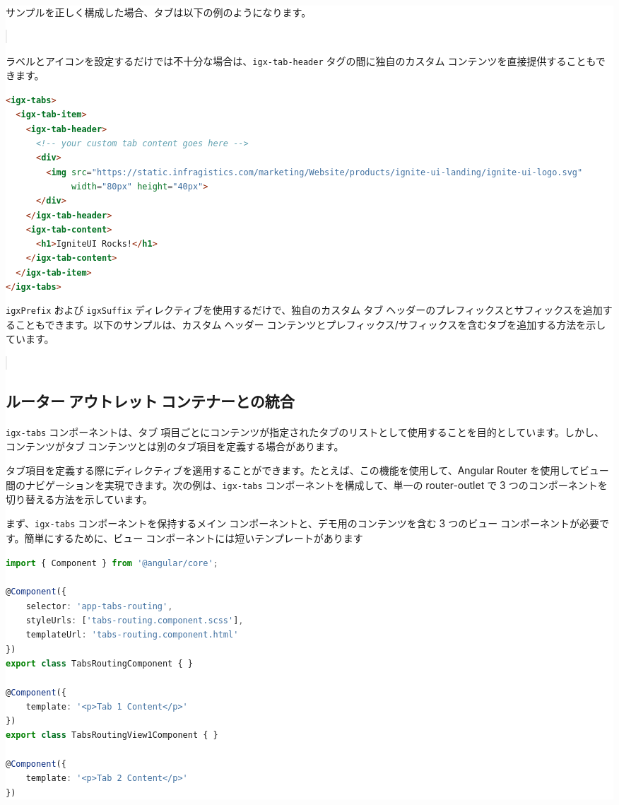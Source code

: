 サンプルを正しく構成した場合、タブは以下の例のようになります。


<code-view style="height: 250px; border: 1px solid #ededed;"
           data-demos-base-url="{environment:demosBaseUrl}"
           iframe-src="{environment:demosBaseUrl}/layouts/tabs-sample-3" >
</code-view>

<div class="divider--half"></div>

ラベルとアイコンを設定するだけでは不十分な場合は、`igx-tab-header` タグの間に独自のカスタム コンテンツを直接提供することもできます。

```html
<igx-tabs>
  <igx-tab-item>
    <igx-tab-header>
      <!-- your custom tab content goes here -->
      <div>
        <img src="https://static.infragistics.com/marketing/Website/products/ignite-ui-landing/ignite-ui-logo.svg"
             width="80px" height="40px">
      </div>
    </igx-tab-header>
    <igx-tab-content>
      <h1>IgniteUI Rocks!</h1>
    </igx-tab-content>
  </igx-tab-item>
</igx-tabs>
```

`igxPrefix` および `igxSuffix` ディレクティブを使用するだけで、独自のカスタム タブ ヘッダーのプレフィックスとサフィックスを追加することもできます。以下のサンプルは、カスタム ヘッダー コンテンツとプレフィックス/サフィックスを含むタブを追加する方法を示しています。

<code-view style="height: 250px; border: 1px solid #ededed;"
           data-demos-base-url="{environment:demosBaseUrl}"
           iframe-src="{environment:demosBaseUrl}/layouts/tabs-header-prefix-suffix" >
</code-view>

<div class="divider--half"></div>

## ルーター アウトレット コンテナーとの統合

`igx-tabs` コンポーネントは、タブ 項目ごとにコンテンツが指定されたタブのリストとして使用することを目的としています。しかし、コンテンツがタブ コンテンツとは別のタブ項目を定義する場合があります。

タブ項目を定義する際にディレクティブを適用することができます。たとえば、この機能を使用して、Angular Router を使用してビュー間のナビゲーションを実現できます。次の例は、`igx-tabs` コンポーネントを構成して、単一の router-outlet で 3 つのコンポーネントを切り替える方法を示しています。

まず、`igx-tabs` コンポーネントを保持するメイン コンポーネントと、デモ用のコンテンツを含む 3 つのビュー コンポーネントが必要です。簡単にするために、ビュー コンポーネントには短いテンプレートがあります

```typescript
import { Component } from '@angular/core';

@Component({
    selector: 'app-tabs-routing',
    styleUrls: ['tabs-routing.component.scss'],
    templateUrl: 'tabs-routing.component.html'
})
export class TabsRoutingComponent { }

@Component({
    template: '<p>Tab 1 Content</p>'
})
export class TabsRoutingView1Component { }

@Component({
    template: '<p>Tab 2 Content</p>'
})
```